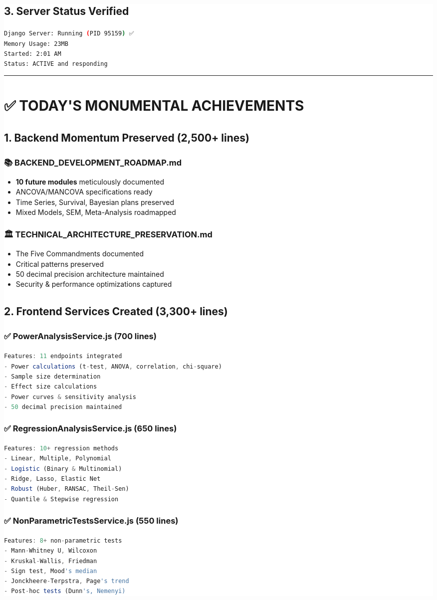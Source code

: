 ## 3. Server Status Verified
```bash
Django Server: Running (PID 95159) ✅
Memory Usage: 23MB
Started: 2:01 AM
Status: ACTIVE and responding
```

---

# ✅ TODAY'S MONUMENTAL ACHIEVEMENTS

## 1. Backend Momentum Preserved (2,500+ lines)
### 📚 BACKEND_DEVELOPMENT_ROADMAP.md
- **10 future modules** meticulously documented
- ANCOVA/MANCOVA specifications ready
- Time Series, Survival, Bayesian plans preserved
- Mixed Models, SEM, Meta-Analysis roadmapped

### 🏛️ TECHNICAL_ARCHITECTURE_PRESERVATION.md
- The Five Commandments documented
- Critical patterns preserved
- 50 decimal precision architecture maintained
- Security & performance optimizations captured

## 2. Frontend Services Created (3,300+ lines)
### ✅ PowerAnalysisService.js (700 lines)
```javascript
Features: 11 endpoints integrated
- Power calculations (t-test, ANOVA, correlation, chi-square)
- Sample size determination
- Effect size calculations
- Power curves & sensitivity analysis
- 50 decimal precision maintained
```

### ✅ RegressionAnalysisService.js (650 lines)
```javascript
Features: 10+ regression methods
- Linear, Multiple, Polynomial
- Logistic (Binary & Multinomial)
- Ridge, Lasso, Elastic Net
- Robust (Huber, RANSAC, Theil-Sen)
- Quantile & Stepwise regression
```

### ✅ NonParametricTestsService.js (550 lines)
```javascript
Features: 8+ non-parametric tests
- Mann-Whitney U, Wilcoxon
- Kruskal-Wallis, Friedman
- Sign test, Mood's median
- Jonckheere-Terpstra, Page's trend
- Post-hoc tests (Dunn's, Nemenyi)
```
